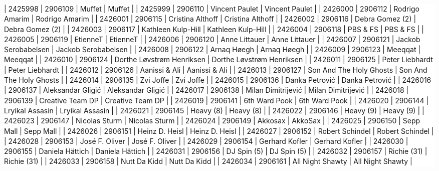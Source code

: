 | 2425998 | 2906109 | Muffet | Muffet |
| 2425999 | 2906110 | Vincent Paulet | Vincent Paulet |
| 2426000 | 2906112 | Rodrigo Amarim | Rodrigo Amarim |
| 2426001 | 2906115 | Cristina Althoff | Cristina Althoff |
| 2426002 | 2906116 | Debra Gomez (2) | Debra Gomez (2) |
| 2426003 | 2906117 | Kathleen Kulp-Hill | Kathleen Kulp-Hill |
| 2426004 | 2906118 | PBS & FS | PBS & FS |
| 2426005 | 2906119 | EtienneT | EtienneT |
| 2426006 | 2906120 | Anne Littauer | Anne Littauer |
| 2426007 | 2906121 | Jackob Serobabelsen | Jackob Serobabelsen |
| 2426008 | 2906122 | Arnaq Høegh | Arnaq Høegh |
| 2426009 | 2906123 | Meeqqat | Meeqqat |
| 2426010 | 2906124 | Dorthe Løvstrøm Henriksen | Dorthe Løvstrøm Henriksen |
| 2426011 | 2906125 | Peter Liebhardt | Peter Liebhardt |
| 2426012 | 2906126 | Aanissi & Ali | Aanissi & Ali |
| 2426013 | 2906127 | Son And The Holy Ghosts | Son And The Holy Ghosts |
| 2426014 | 2906135 | Zvi Joffe | Zvi Joffe |
| 2426015 | 2906136 | Danka Petrović | Danka Petrović |
| 2426016 | 2906137 | Aleksandar Gligić | Aleksandar Gligić |
| 2426017 | 2906138 | Milan Dimitrijević | Milan Dimitrijević |
| 2426018 | 2906139 | Creative Team DP | Creative Team DP |
| 2426019 | 2906141 | 6th Ward Pook | 6th Ward Pook |
| 2426020 | 2906144 | Lryikal Assasin | Lryikal Assasin |
| 2426021 | 2906145 | Heavy (8) | Heavy (8) |
| 2426022 | 2906146 | Heavy (9) | Heavy (9) |
| 2426023 | 2906147 | Nicolas Sturm | Nicolas Sturm |
| 2426024 | 2906149 | Akkosax | AkkoSax |
| 2426025 | 2906150 | Sepp Mall | Sepp Mall |
| 2426026 | 2906151 | Heinz D. Heisl | Heinz D. Heisl |
| 2426027 | 2906152 | Robert Schindel | Robert Schindel |
| 2426028 | 2906153 | José F. Oliver | José F. Oliver |
| 2426029 | 2906154 | Gerhard Kofler | Gerhard Kofler |
| 2426030 | 2906155 | Daniela Hättich | Daniela Hättich |
| 2426031 | 2906156 | DJ Spin (5) | DJ Spin (5) |
| 2426032 | 2906157 | Richie (31) | Richie (31) |
| 2426033 | 2906158 | Nutt Da Kidd | Nutt Da Kidd |
| 2426034 | 2906161 | All Night Shawty | All Night Shawty |